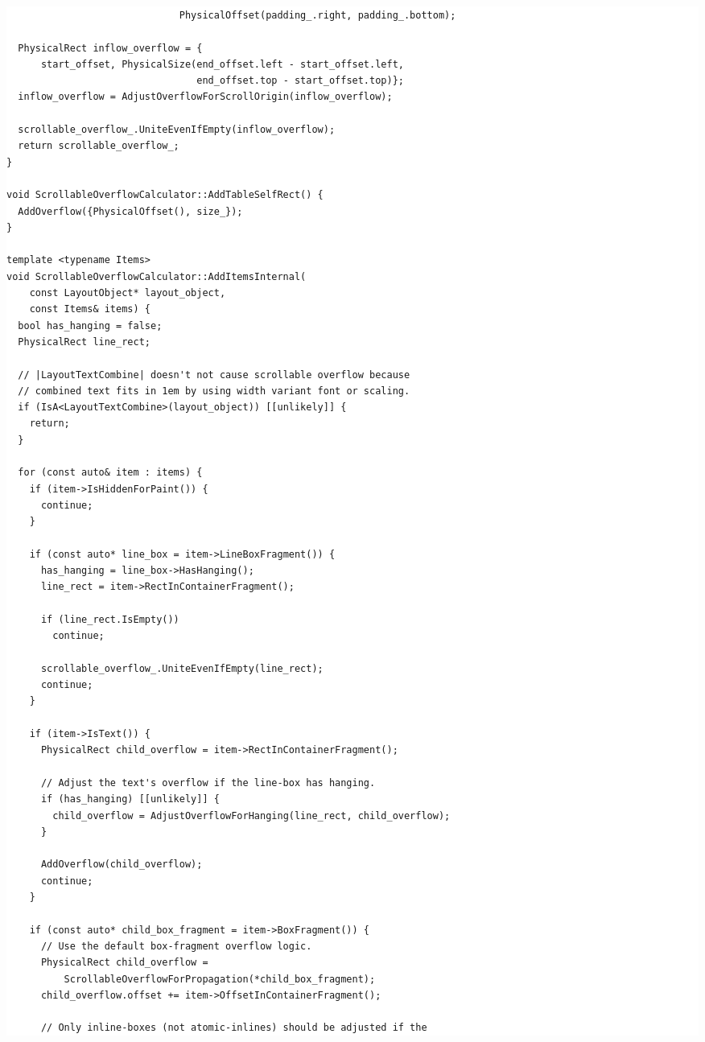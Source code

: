 ```
                              PhysicalOffset(padding_.right, padding_.bottom);

  PhysicalRect inflow_overflow = {
      start_offset, PhysicalSize(end_offset.left - start_offset.left,
                                 end_offset.top - start_offset.top)};
  inflow_overflow = AdjustOverflowForScrollOrigin(inflow_overflow);

  scrollable_overflow_.UniteEvenIfEmpty(inflow_overflow);
  return scrollable_overflow_;
}

void ScrollableOverflowCalculator::AddTableSelfRect() {
  AddOverflow({PhysicalOffset(), size_});
}

template <typename Items>
void ScrollableOverflowCalculator::AddItemsInternal(
    const LayoutObject* layout_object,
    const Items& items) {
  bool has_hanging = false;
  PhysicalRect line_rect;

  // |LayoutTextCombine| doesn't not cause scrollable overflow because
  // combined text fits in 1em by using width variant font or scaling.
  if (IsA<LayoutTextCombine>(layout_object)) [[unlikely]] {
    return;
  }

  for (const auto& item : items) {
    if (item->IsHiddenForPaint()) {
      continue;
    }

    if (const auto* line_box = item->LineBoxFragment()) {
      has_hanging = line_box->HasHanging();
      line_rect = item->RectInContainerFragment();

      if (line_rect.IsEmpty())
        continue;

      scrollable_overflow_.UniteEvenIfEmpty(line_rect);
      continue;
    }

    if (item->IsText()) {
      PhysicalRect child_overflow = item->RectInContainerFragment();

      // Adjust the text's overflow if the line-box has hanging.
      if (has_hanging) [[unlikely]] {
        child_overflow = AdjustOverflowForHanging(line_rect, child_overflow);
      }

      AddOverflow(child_overflow);
      continue;
    }

    if (const auto* child_box_fragment = item->BoxFragment()) {
      // Use the default box-fragment overflow logic.
      PhysicalRect child_overflow =
          ScrollableOverflowForPropagation(*child_box_fragment);
      child_overflow.offset += item->OffsetInContainerFragment();

      // Only inline-boxes (not atomic-inlines) should be adjusted if the
```